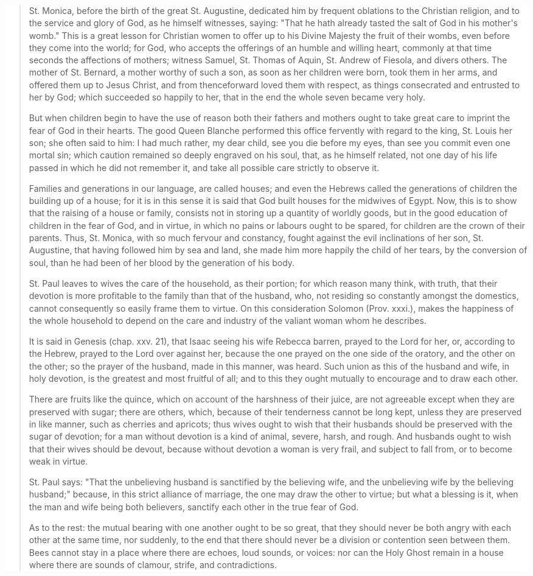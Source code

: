 > St. Monica, before the birth of the great St. Augustine, dedicated him by frequent oblations to the Christian religion, and to the service and glory of God, as he himself witnesses, saying: "That he hath already tasted the salt of God in his mother's womb." This is a great lesson for Christian women to offer up to his Divine Majesty the fruit of their wombs, even before they come into the world; for God, who accepts the offerings of an humble and willing heart, commonly at that time seconds the affections of mothers; witness Samuel, St. Thomas of Aquin, St. Andrew of Fiesola, and divers others. The mother of St. Bernard, a mother worthy of such a son, as soon as her children were born, took them in her arms, and offered them up to Jesus Christ, and from thenceforward loved them with respect, as things consecrated and entrusted to her by God; which succeeded so happily to her, that in the end the whole seven became very holy.
>
> But when children begin to have the use of reason both their fathers and mothers ought to take great care to imprint the fear of God in their hearts. The good Queen Blanche performed this office fervently with regard to the king, St. Louis her son; she often said to him: I had much rather, my dear child, see you die before my eyes, than see you commit even one mortal sin; which caution remained so deeply engraved on his soul, that, as he himself related, not one day of his life passed in which he did not remember it, and take all possible care strictly to observe it.
>
> Families and generations in our language, are called houses; and even the Hebrews called the generations of children the building up of a house; for it is in this sense it is said that God built houses for the midwives of Egypt. Now, this is to show that the raising of a house or family, consists not in storing up a quantity of worldly goods, but in the good education of children in the fear of God, and in virtue, in which no pains or labours ought to be spared, for children are the crown of their parents. Thus, St. Monica, with so much fervour and constancy, fought against the evil inclinations of her son, St. Augustine, that having followed him by sea and land, she made him more happily the child of her tears, by the conversion of soul, than he had been of her blood by the generation of his body.
>
> St. Paul leaves to wives the care of the household, as their portion; for which reason many think, with truth, that their devotion is more profitable to the family than that of the husband, who, not residing so constantly amongst the domestics, cannot consequently so easily frame them to virtue. On this consideration Solomon (Prov. xxxi.), makes the happiness of the whole household to depend on the care and industry of the valiant woman whom he describes.
>
> It is said in Genesis (chap. xxv. 21), that Isaac seeing his wife Rebecca barren, prayed to the Lord for her, or, according to the Hebrew, prayed to the Lord over against her, because the one prayed on the one side of the oratory, and the other on the other; so the prayer of the husband, made in this manner, was heard. Such union as this of the husband and wife, in holy devotion, is the greatest and most fruitful of all; and to this they ought mutually to encourage and to draw each other.
>
> There are fruits like the quince, which on account of the harshness of their juice, are not agreeable except when they are preserved with sugar; there are others, which, because of their tenderness cannot be long kept, unless they are preserved in like manner, such as cherries and apricots; thus wives ought to wish that their husbands should be preserved with the sugar of devotion; for a man without devotion is a kind of animal, severe, harsh, and rough. And husbands ought to wish that their wives should be devout, because without devotion a woman is very frail, and subject to fall from, or to become weak in virtue.
>
> St. Paul says: "That the unbelieving husband is sanctified by the believing wife, and the unbelieving wife by the believing husband;" because, in this strict alliance of marriage, the one may draw the other to virtue; but what a blessing is it, when the man and wife being both believers, sanctify each other in the true fear of God.
>
> As to the rest: the mutual bearing with one another ought to be so great, that they should never be both angry with each other at the same time, nor suddenly, to the end that there should never be a division or contention seen between them. Bees cannot stay in a place where there are echoes, loud sounds, or voices: nor can the Holy Ghost remain in a house where there are sounds of clamour, strife, and contradictions.
>